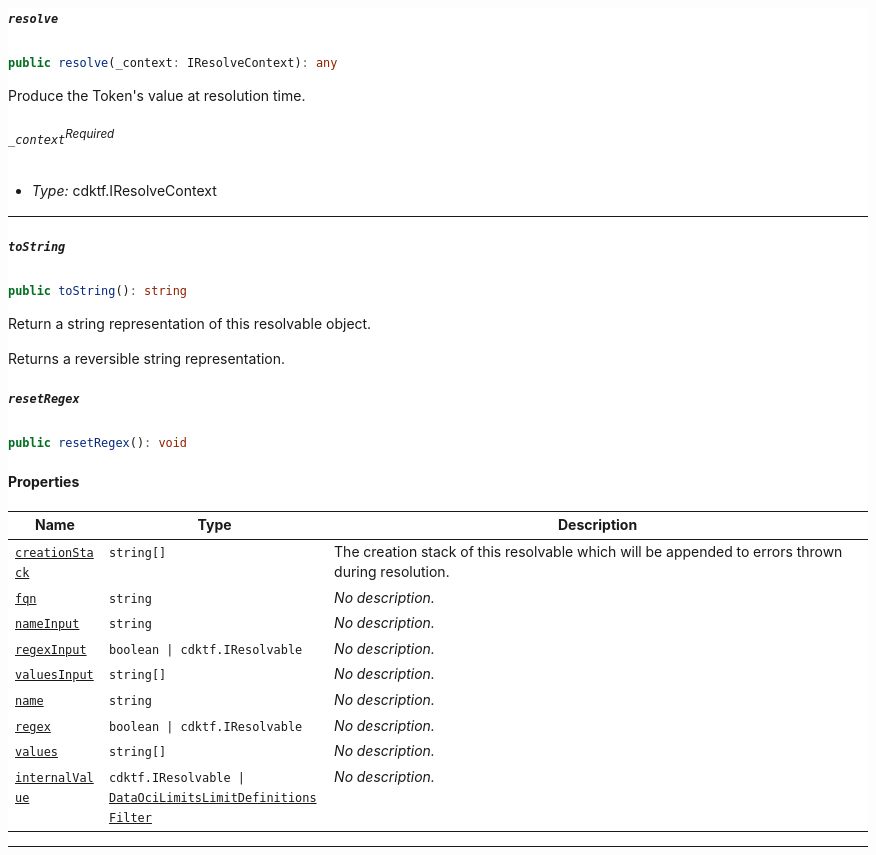 
##### `resolve` <a name="resolve" id="rhizo-co-terraform-provider-oci.dataOciLimitsLimitDefinitions.DataOciLimitsLimitDefinitionsFilterOutputReference.resolve"></a>

```typescript
public resolve(_context: IResolveContext): any
```

Produce the Token's value at resolution time.

###### `_context`<sup>Required</sup> <a name="_context" id="rhizo-co-terraform-provider-oci.dataOciLimitsLimitDefinitions.DataOciLimitsLimitDefinitionsFilterOutputReference.resolve.parameter._context"></a>

- *Type:* cdktf.IResolveContext

---

##### `toString` <a name="toString" id="rhizo-co-terraform-provider-oci.dataOciLimitsLimitDefinitions.DataOciLimitsLimitDefinitionsFilterOutputReference.toString"></a>

```typescript
public toString(): string
```

Return a string representation of this resolvable object.

Returns a reversible string representation.

##### `resetRegex` <a name="resetRegex" id="rhizo-co-terraform-provider-oci.dataOciLimitsLimitDefinitions.DataOciLimitsLimitDefinitionsFilterOutputReference.resetRegex"></a>

```typescript
public resetRegex(): void
```


#### Properties <a name="Properties" id="Properties"></a>

| **Name** | **Type** | **Description** |
| --- | --- | --- |
| <code><a href="#rhizo-co-terraform-provider-oci.dataOciLimitsLimitDefinitions.DataOciLimitsLimitDefinitionsFilterOutputReference.property.creationStack">creationStack</a></code> | <code>string[]</code> | The creation stack of this resolvable which will be appended to errors thrown during resolution. |
| <code><a href="#rhizo-co-terraform-provider-oci.dataOciLimitsLimitDefinitions.DataOciLimitsLimitDefinitionsFilterOutputReference.property.fqn">fqn</a></code> | <code>string</code> | *No description.* |
| <code><a href="#rhizo-co-terraform-provider-oci.dataOciLimitsLimitDefinitions.DataOciLimitsLimitDefinitionsFilterOutputReference.property.nameInput">nameInput</a></code> | <code>string</code> | *No description.* |
| <code><a href="#rhizo-co-terraform-provider-oci.dataOciLimitsLimitDefinitions.DataOciLimitsLimitDefinitionsFilterOutputReference.property.regexInput">regexInput</a></code> | <code>boolean \| cdktf.IResolvable</code> | *No description.* |
| <code><a href="#rhizo-co-terraform-provider-oci.dataOciLimitsLimitDefinitions.DataOciLimitsLimitDefinitionsFilterOutputReference.property.valuesInput">valuesInput</a></code> | <code>string[]</code> | *No description.* |
| <code><a href="#rhizo-co-terraform-provider-oci.dataOciLimitsLimitDefinitions.DataOciLimitsLimitDefinitionsFilterOutputReference.property.name">name</a></code> | <code>string</code> | *No description.* |
| <code><a href="#rhizo-co-terraform-provider-oci.dataOciLimitsLimitDefinitions.DataOciLimitsLimitDefinitionsFilterOutputReference.property.regex">regex</a></code> | <code>boolean \| cdktf.IResolvable</code> | *No description.* |
| <code><a href="#rhizo-co-terraform-provider-oci.dataOciLimitsLimitDefinitions.DataOciLimitsLimitDefinitionsFilterOutputReference.property.values">values</a></code> | <code>string[]</code> | *No description.* |
| <code><a href="#rhizo-co-terraform-provider-oci.dataOciLimitsLimitDefinitions.DataOciLimitsLimitDefinitionsFilterOutputReference.property.internalValue">internalValue</a></code> | <code>cdktf.IResolvable \| <a href="#rhizo-co-terraform-provider-oci.dataOciLimitsLimitDefinitions.DataOciLimitsLimitDefinitionsFilter">DataOciLimitsLimitDefinitionsFilter</a></code> | *No description.* |

---